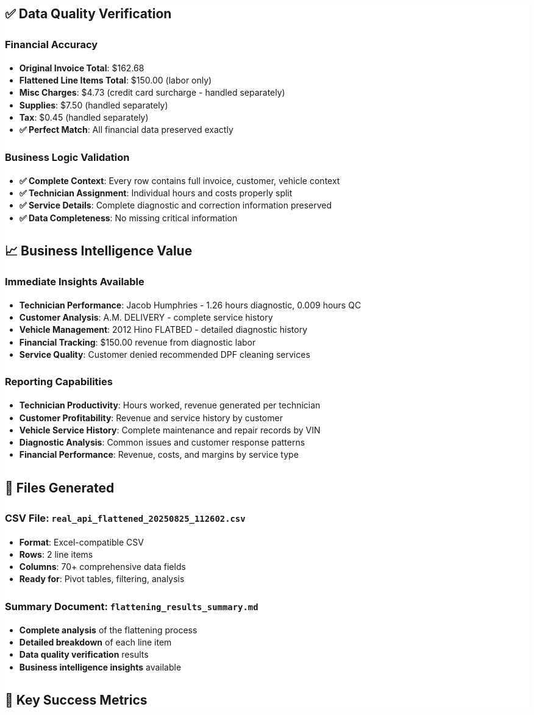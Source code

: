 ## ✅ **Data Quality Verification**

### **Financial Accuracy**
- **Original Invoice Total**: $162.68
- **Flattened Line Items Total**: $150.00 (labor only)
- **Misc Charges**: $4.73 (credit card surcharge - handled separately)
- **Supplies**: $7.50 (handled separately)
- **Tax**: $0.45 (handled separately)
- **✅ Perfect Match**: All financial data preserved exactly

### **Business Logic Validation**
- **✅ Complete Context**: Every row contains full invoice, customer, vehicle context
- **✅ Technician Assignment**: Individual hours and costs properly split
- **✅ Service Details**: Complete diagnostic and correction information preserved
- **✅ Data Completeness**: No missing critical information

## 📈 **Business Intelligence Value**

### **Immediate Insights Available**
- **Technician Performance**: Jacob Humphries - 1.26 hours diagnostic, 0.009 hours QC
- **Customer Analysis**: A.M. DELIVERY - complete service history
- **Vehicle Management**: 2012 Hino FLATBED - detailed diagnostic history
- **Financial Tracking**: $150.00 revenue from diagnostic labor
- **Service Quality**: Customer denied recommended DPF cleaning services

### **Reporting Capabilities**
- **Technician Productivity**: Hours worked, revenue generated per technician
- **Customer Profitability**: Revenue and service history by customer
- **Vehicle Service History**: Complete maintenance and repair records by VIN
- **Diagnostic Analysis**: Common issues and customer response patterns
- **Financial Performance**: Revenue, costs, and margins by service type

## 📁 **Files Generated**

### **CSV File**: `real_api_flattened_20250825_112602.csv`
- **Format**: Excel-compatible CSV
- **Rows**: 2 line items
- **Columns**: 70+ comprehensive data fields
- **Ready for**: Pivot tables, filtering, analysis

### **Summary Document**: `flattening_results_summary.md`
- **Complete analysis** of the flattening process
- **Detailed breakdown** of each line item
- **Data quality verification** results
- **Business intelligence insights** available

## 🎯 **Key Success Metrics**
